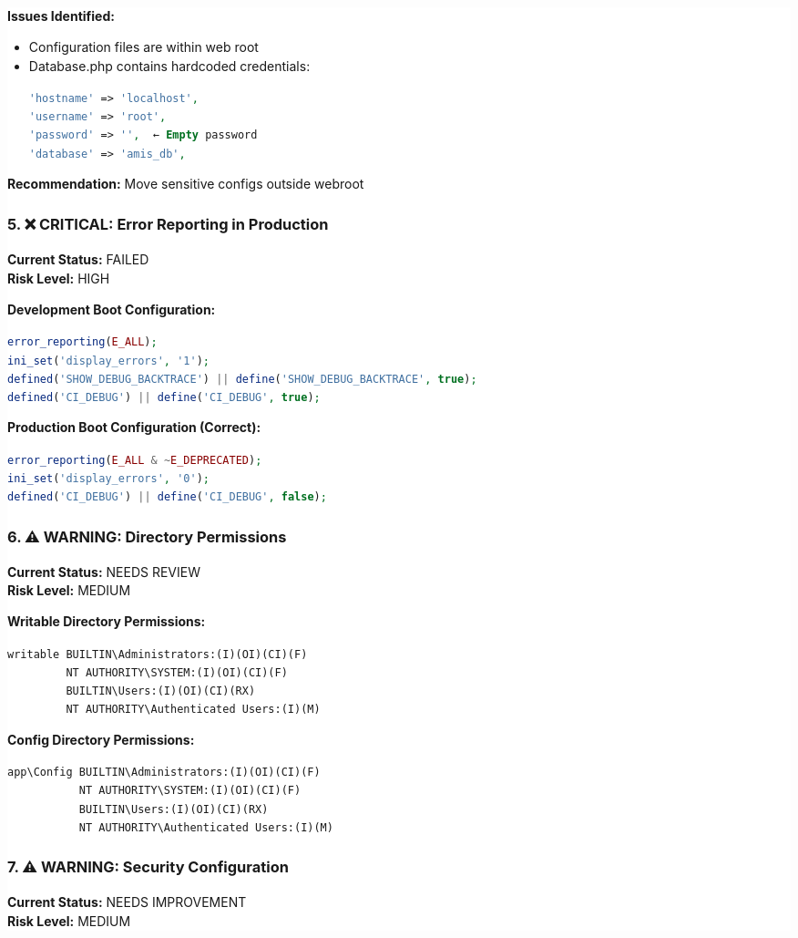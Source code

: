 **Issues Identified:**
- Configuration files are within web root
- Database.php contains hardcoded credentials:
  ```php
  'hostname' => 'localhost',
  'username' => 'root',
  'password' => '',  ← Empty password
  'database' => 'amis_db',
  ```

**Recommendation:** Move sensitive configs outside webroot

### 5. ❌ **CRITICAL: Error Reporting in Production**

**Current Status:** FAILED  
**Risk Level:** HIGH

**Development Boot Configuration:**
```php
error_reporting(E_ALL);
ini_set('display_errors', '1');
defined('SHOW_DEBUG_BACKTRACE') || define('SHOW_DEBUG_BACKTRACE', true);
defined('CI_DEBUG') || define('CI_DEBUG', true);
```

**Production Boot Configuration (Correct):**
```php
error_reporting(E_ALL & ~E_DEPRECATED);
ini_set('display_errors', '0');
defined('CI_DEBUG') || define('CI_DEBUG', false);
```

### 6. ⚠️ **WARNING: Directory Permissions**

**Current Status:** NEEDS REVIEW  
**Risk Level:** MEDIUM

**Writable Directory Permissions:**
```
writable BUILTIN\Administrators:(I)(OI)(CI)(F)
         NT AUTHORITY\SYSTEM:(I)(OI)(CI)(F)
         BUILTIN\Users:(I)(OI)(CI)(RX)
         NT AUTHORITY\Authenticated Users:(I)(M)
```

**Config Directory Permissions:**
```
app\Config BUILTIN\Administrators:(I)(OI)(CI)(F)
           NT AUTHORITY\SYSTEM:(I)(OI)(CI)(F)
           BUILTIN\Users:(I)(OI)(CI)(RX)
           NT AUTHORITY\Authenticated Users:(I)(M)
```

### 7. ⚠️ **WARNING: Security Configuration**

**Current Status:** NEEDS IMPROVEMENT  
**Risk Level:** MEDIUM
